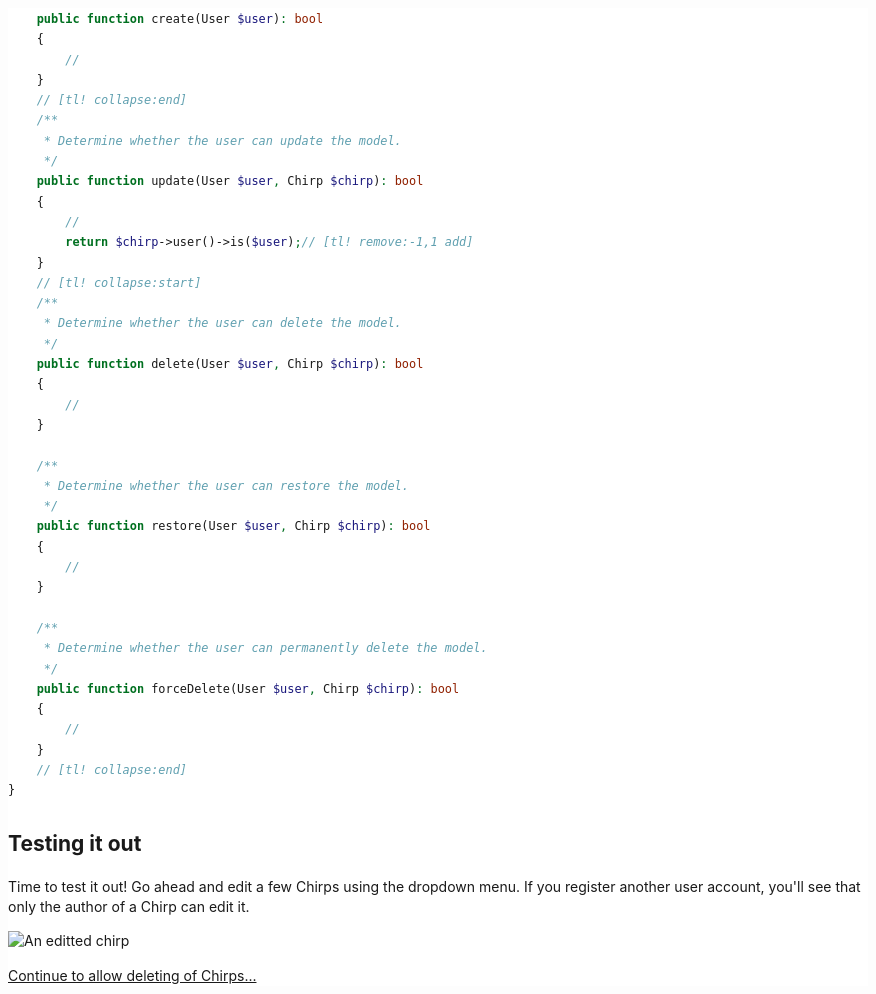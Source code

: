 ```php filename=app/Policies/ChirpPolicy.php
    public function create(User $user): bool
    {
        //
    }
    // [tl! collapse:end]
    /**
     * Determine whether the user can update the model.
     */
    public function update(User $user, Chirp $chirp): bool
    {
        //
        return $chirp->user()->is($user);// [tl! remove:-1,1 add]
    }
    // [tl! collapse:start]
    /**
     * Determine whether the user can delete the model.
     */
    public function delete(User $user, Chirp $chirp): bool
    {
        //
    }

    /**
     * Determine whether the user can restore the model.
     */
    public function restore(User $user, Chirp $chirp): bool
    {
        //
    }

    /**
     * Determine whether the user can permanently delete the model.
     */
    public function forceDelete(User $user, Chirp $chirp): bool
    {
        //
    }
    // [tl! collapse:end]
}
```

## Testing it out

Time to test it out! Go ahead and edit a few Chirps using the dropdown menu. If you register another user account, you'll see that only the author of a Chirp can edit it.

<img src="/img/screenshots/chirp-editted-blade.png" alt="An editted chirp" class="rounded-lg border dark:border-none shadow-lg" />

[Continue to allow deleting of Chirps...](/blade/deleting-chirps)
